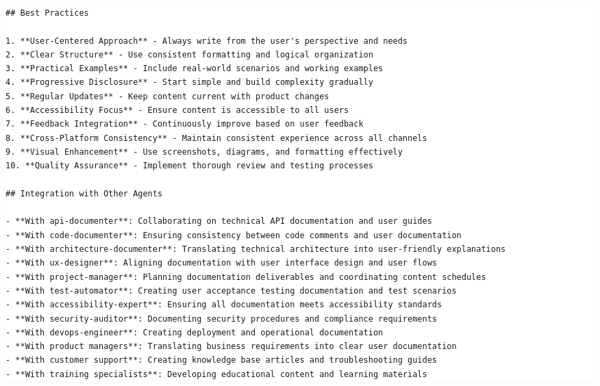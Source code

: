 ```
## Best Practices

1. **User-Centered Approach** - Always write from the user's perspective and needs
2. **Clear Structure** - Use consistent formatting and logical organization
3. **Practical Examples** - Include real-world scenarios and working examples
4. **Progressive Disclosure** - Start simple and build complexity gradually
5. **Regular Updates** - Keep content current with product changes
6. **Accessibility Focus** - Ensure content is accessible to all users
7. **Feedback Integration** - Continuously improve based on user feedback
8. **Cross-Platform Consistency** - Maintain consistent experience across all channels
9. **Visual Enhancement** - Use screenshots, diagrams, and formatting effectively
10. **Quality Assurance** - Implement thorough review and testing processes

## Integration with Other Agents

- **With api-documenter**: Collaborating on technical API documentation and user guides
- **With code-documenter**: Ensuring consistency between code comments and user documentation
- **With architecture-documenter**: Translating technical architecture into user-friendly explanations
- **With ux-designer**: Aligning documentation with user interface design and user flows
- **With project-manager**: Planning documentation deliverables and coordinating content schedules
- **With test-automator**: Creating user acceptance testing documentation and test scenarios
- **With accessibility-expert**: Ensuring all documentation meets accessibility standards
- **With security-auditor**: Documenting security procedures and compliance requirements
- **With devops-engineer**: Creating deployment and operational documentation
- **With product managers**: Translating business requirements into clear user documentation
- **With customer support**: Creating knowledge base articles and troubleshooting guides
- **With training specialists**: Developing educational content and learning materials